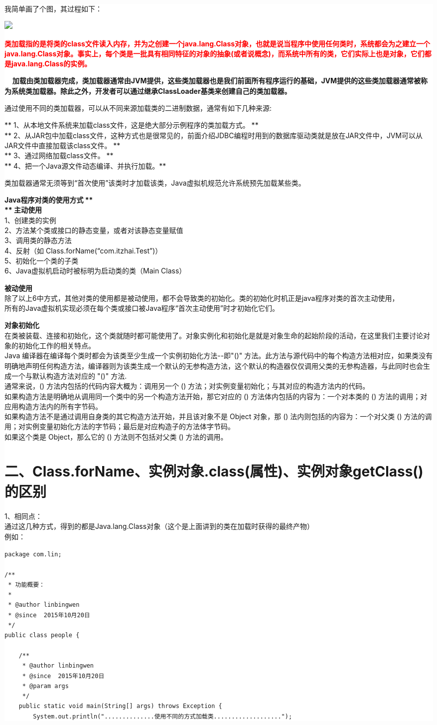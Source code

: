我简单画了个图，其过程如下：

![](https://yfzhou.oss-cn-beijing.aliyuncs.com/blog/img/20151021091656155)  

**<span style='color:red'>类加载指的是将类的class文件读入内存，并为之创建一个java.lang.Class对象，也就是说当程序中使用任何类时，系统都会为之建立一个java.lang.Class对象。事实上，每个类是一批具有相同特征的对象的抽象(或者说概念)，而系统中所有的类，它们实际上也是对象，它们都是java.lang.Class的实例。</span>**  
  
&nbsp;&nbsp;&nbsp;&nbsp;**加载由类加载器完成，类加载器通常由JVM提供，这些类加载器也是我们前面所有程序运行的基础，JVM提供的这些类加载器通常被称为系统类加载器。除此之外，开发者可以通过继承ClassLoader基类来创建自己的类加载器。**  
  
通过使用不同的类加载器，可以从不同来源加载类的二进制数据，通常有如下几种来源:  
  
** 1、从本地文件系统来加载class文件，这是绝大部分示例程序的类加载方式。  **  
**  2、从JAR包中加载class文件，这种方式也是很常见的，前面介绍JDBC编程时用到的数据库驱动类就是放在JAR文件中，JVM可以从JAR文件中直接加载该class文件。  **  
**  3、通过网络加载class文件。  **  
**  4、把一个Java源文件动态编译、并执行加载。**  
  
类加载器通常无须等到“首次使用”该类时才加载该类，Java虚拟机规范允许系统预先加载某些类。

**Java程序对类的使用方式  **  
**  主动使用**  
1、创建类的实例  
2、方法某个类或接口的静态变量，或者对该静态变量赋值  
3、调用类的静态方法  
4、反射（如 Class.forName(“com.itzhai.Test”)）  
5、初始化一个类的子类  
6、Java虚拟机启动时被标明为启动类的类（Main Class）  
  
**被动使用**  
除了以上6中方式，其他对类的使用都是被动使用，都不会导致类的初始化。类的初始化时机正是java程序对类的首次主动使用，  
所有的Java虚拟机实现必须在每个类或接口被Java程序“首次主动使用”时才初始化它们。

**对象初始化**  
在类被装载、连接和初始化，这个类就随时都可能使用了。对象实例化和初始化是就是对象生命的起始阶段的活动，在这里我们主要讨论对象的初始化工作的相关特点。  
Java 编译器在编译每个类时都会为该类至少生成一个实例初始化方法--即"<init>()" 方法。此方法与源代码中的每个构造方法相对应，如果类没有明确地声明任何构造方法，编译器则为该类生成一个默认的无参构造方法，这个默认的构造器仅仅调用父类的无参构造器，与此同时也会生成一个与默认构造方法对应的 "<init>()" 方法.  
通常来说，<init>() 方法内包括的代码内容大概为：调用另一个 <init>() 方法；对实例变量初始化；与其对应的构造方法内的代码。  
如果构造方法是明确地从调用同一个类中的另一个构造方法开始，那它对应的 <init>() 方法体内包括的内容为：一个对本类的 <init>() 方法的调用；对应用构造方法内的所有字节码。  
如果构造方法不是通过调用自身类的其它构造方法开始，并且该对象不是 Object 对象，那 <init>() 法内则包括的内容为：一个对父类 <init>() 方法的调用；对实例变量初始化方法的字节码；最后是对应构造子的方法体字节码。  
如果这个类是 Object，那么它的 <init>() 方法则不包括对父类 <init>() 方法的调用。

  

二、Class.forName、实例对象.class(属性)、实例对象getClass()的区别
================================================

1、相同点：  
通过这几种方式，得到的都是Java.lang.Class对象（这个是上面讲到的类在加载时获得的最终产物）  
例如：

```
package com.lin;
 
/**
 * 功能概要：
 * 
 * @author linbingwen
 * @since  2015年10月20日 
 */
public class people {
 
	/**
	 * @author linbingwen
	 * @since  2015年10月20日 
	 * @param args    
	 */
	public static void main(String[] args) throws Exception {
		System.out.println("..............使用不同的方式加载类...................");
```